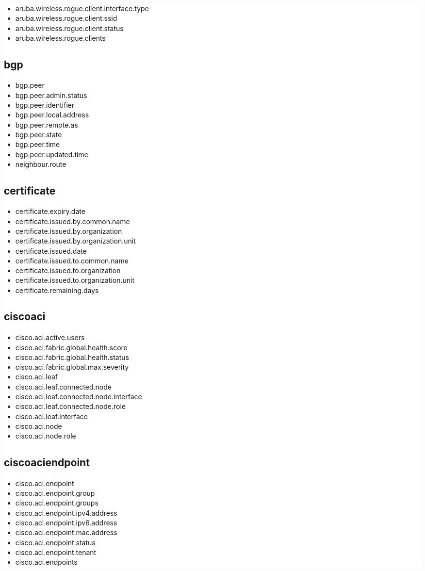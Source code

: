- aruba.wireless.rogue.client.interface.type
- aruba.wireless.rogue.client.ssid
- aruba.wireless.rogue.client.status
- aruba.wireless.rogue.clients

## bgp
- bgp.peer
- bgp.peer.admin.status
- bgp.peer.identifier
- bgp.peer.local.address
- bgp.peer.remote.as
- bgp.peer.state
- bgp.peer.time
- bgp.peer.updated.time
- neighbour.route

## certificate
- certificate.expiry.date
- certificate.issued.by.common.name
- certificate.issued.by.organization
- certificate.issued.by.organization.unit
- certificate.issued.date
- certificate.issued.to.common.name
- certificate.issued.to.organization
- certificate.issued.to.organization.unit
- certificate.remaining.days

## ciscoaci
- cisco.aci.active.users
- cisco.aci.fabric.global.health.score
- cisco.aci.fabric.global.health.status
- cisco.aci.fabric.global.max.severity
- cisco.aci.leaf
- cisco.aci.leaf.connected.node
- cisco.aci.leaf.connected.node.interface
- cisco.aci.leaf.connected.node.role
- cisco.aci.leaf.interface
- cisco.aci.node
- cisco.aci.node.role

## ciscoaciendpoint
- cisco.aci.endpoint
- cisco.aci.endpoint.group
- cisco.aci.endpoint.groups
- cisco.aci.endpoint.ipv4.address
- cisco.aci.endpoint.ipv6.address
- cisco.aci.endpoint.mac.address
- cisco.aci.endpoint.status
- cisco.aci.endpoint.tenant
- cisco.aci.endpoints
